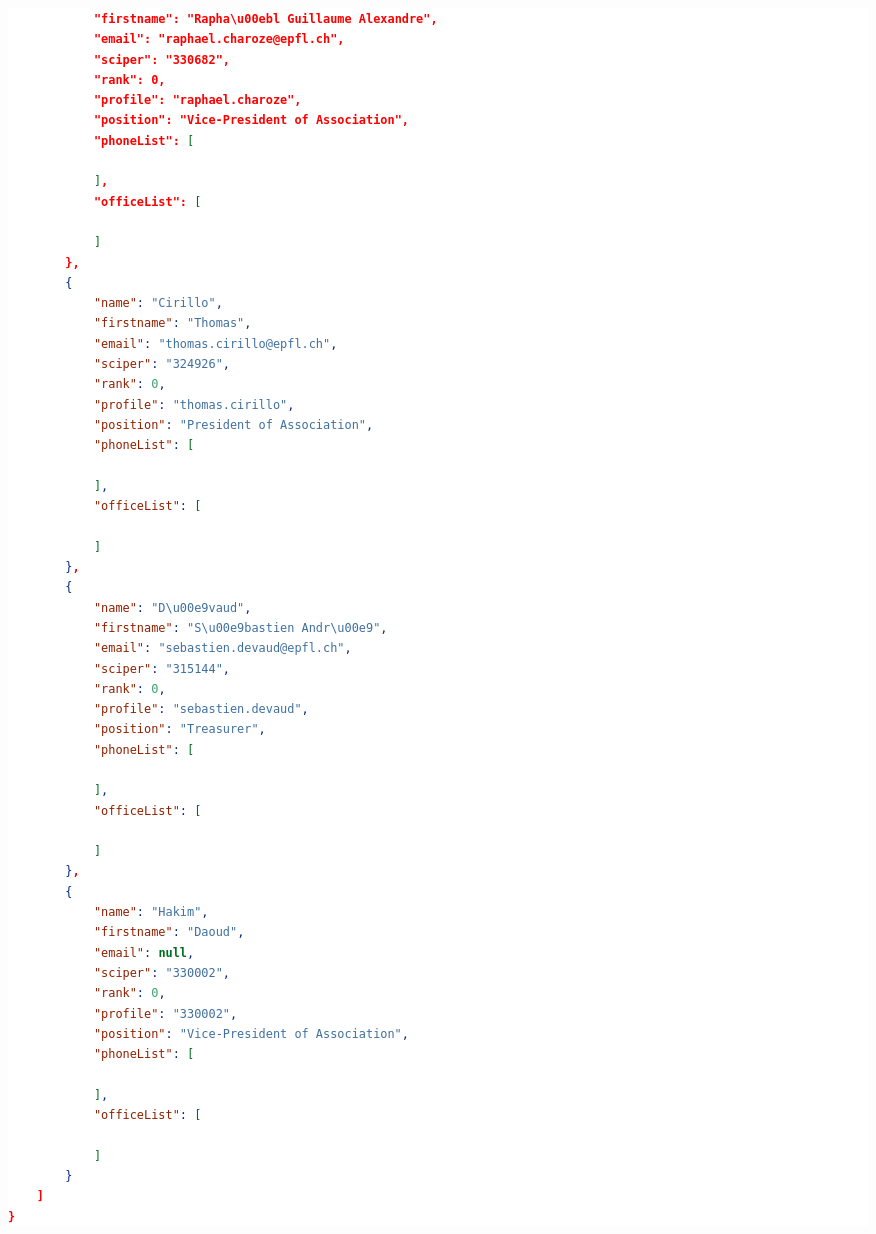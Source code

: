 ```json
            "firstname": "Rapha\u00ebl Guillaume Alexandre",
            "email": "raphael.charoze@epfl.ch",
            "sciper": "330682",
            "rank": 0,
            "profile": "raphael.charoze",
            "position": "Vice-President of Association",
            "phoneList": [
                
            ],
            "officeList": [
                
            ]
        },
        {
            "name": "Cirillo",
            "firstname": "Thomas",
            "email": "thomas.cirillo@epfl.ch",
            "sciper": "324926",
            "rank": 0,
            "profile": "thomas.cirillo",
            "position": "President of Association",
            "phoneList": [
                
            ],
            "officeList": [
                
            ]
        },
        {
            "name": "D\u00e9vaud",
            "firstname": "S\u00e9bastien Andr\u00e9",
            "email": "sebastien.devaud@epfl.ch",
            "sciper": "315144",
            "rank": 0,
            "profile": "sebastien.devaud",
            "position": "Treasurer",
            "phoneList": [
                
            ],
            "officeList": [
                
            ]
        },
        {
            "name": "Hakim",
            "firstname": "Daoud",
            "email": null,
            "sciper": "330002",
            "rank": 0,
            "profile": "330002",
            "position": "Vice-President of Association",
            "phoneList": [
                
            ],
            "officeList": [
                
            ]
        }
    ]
}
```
